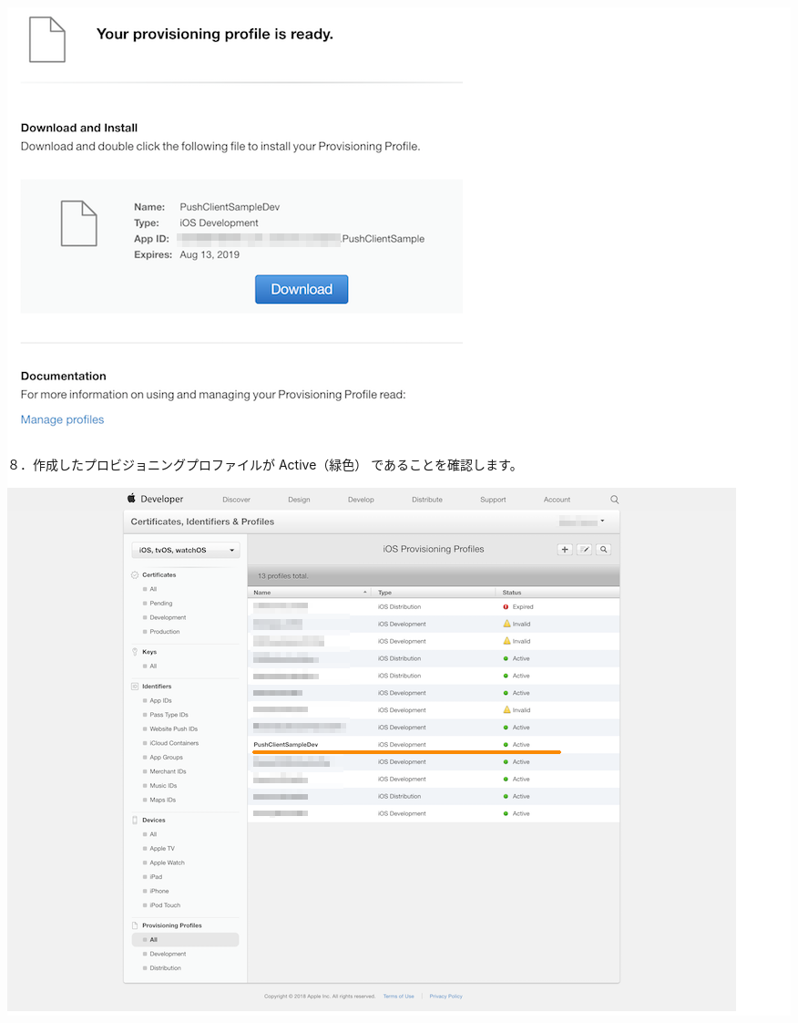 ![スクリーンショット 2018-08-14 11.39.50.png](./img/env-ios-19.png)

８．作成したプロビジョニングプロファイルが Active（緑色） であることを確認します。

![screencapture-developer-apple-account-ios-profile-2018-08-14-11_41_52.png](./img/env-ios-20.png)
